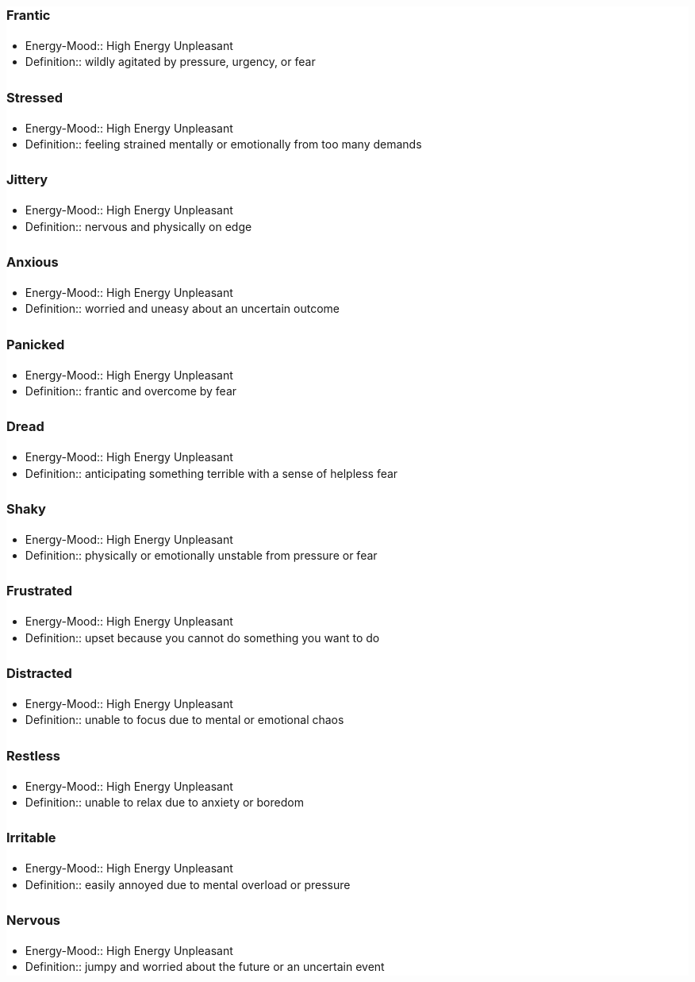 ### Frantic
- Energy-Mood:: High Energy Unpleasant
- Definition:: wildly agitated by pressure, urgency, or fear

### Stressed
- Energy-Mood:: High Energy Unpleasant
- Definition:: feeling strained mentally or emotionally from too many demands

### Jittery
- Energy-Mood:: High Energy Unpleasant
- Definition:: nervous and physically on edge

### Anxious
- Energy-Mood:: High Energy Unpleasant
- Definition:: worried and uneasy about an uncertain outcome

### Panicked
- Energy-Mood:: High Energy Unpleasant
- Definition:: frantic and overcome by fear

### Dread
- Energy-Mood:: High Energy Unpleasant
- Definition:: anticipating something terrible with a sense of helpless fear

### Shaky
- Energy-Mood:: High Energy Unpleasant
- Definition:: physically or emotionally unstable from pressure or fear

### Frustrated
- Energy-Mood:: High Energy Unpleasant
- Definition:: upset because you cannot do something you want to do

### Distracted
- Energy-Mood:: High Energy Unpleasant
- Definition:: unable to focus due to mental or emotional chaos

### Restless
- Energy-Mood:: High Energy Unpleasant
- Definition:: unable to relax due to anxiety or boredom

### Irritable
- Energy-Mood:: High Energy Unpleasant
- Definition:: easily annoyed due to mental overload or pressure

### Nervous
- Energy-Mood:: High Energy Unpleasant
- Definition:: jumpy and worried about the future or an uncertain event
